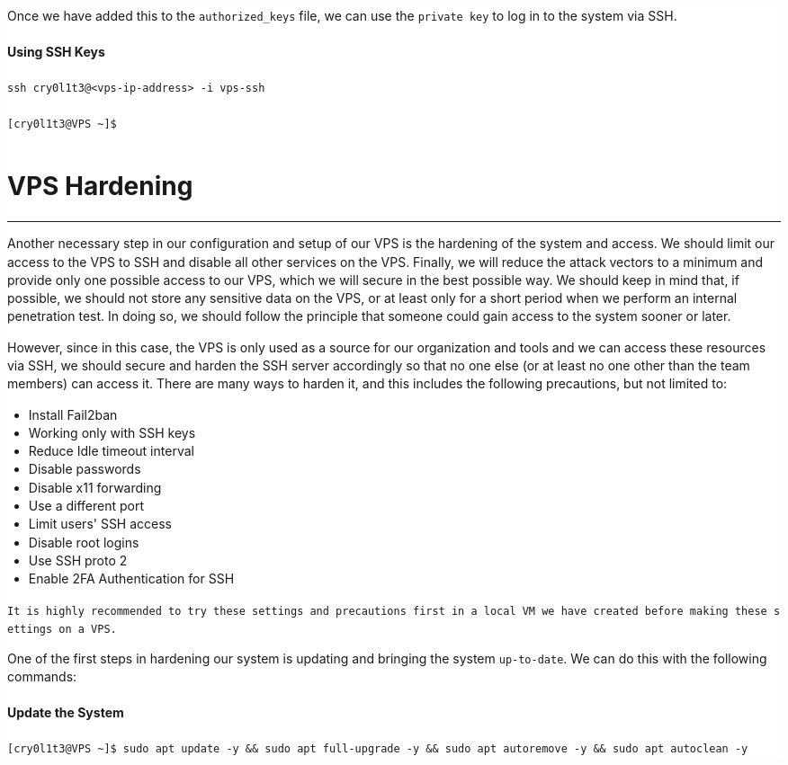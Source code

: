 Once we have added this to the `authorized_keys` file, we can use the `private key` to log in to the system via SSH.

#### Using SSH Keys

```shell
ssh cry0l1t3@<vps-ip-address> -i vps-ssh

[cry0l1t3@VPS ~]$

```


# VPS Hardening

* * *

Another necessary step in our configuration and setup of our VPS is the hardening of the system and access. We should limit our access to the VPS to SSH and disable all other services on the VPS. Finally, we will reduce the attack vectors to a minimum and provide only one possible access to our VPS, which we will secure in the best possible way. We should keep in mind that, if possible, we should not store any sensitive data on the VPS, or at least only for a short period when we perform an internal penetration test. In doing so, we should follow the principle that someone could gain access to the system sooner or later.

However, since in this case, the VPS is only used as a source for our organization and tools and we can access these resources via SSH, we should secure and harden the SSH server accordingly so that no one else (or at least no one other than the team members) can access it. There are many ways to harden it, and this includes the following precautions, but not limited to:

- Install Fail2ban
- Working only with SSH keys
- Reduce Idle timeout interval
- Disable passwords
- Disable x11 forwarding
- Use a different port
- Limit users' SSH access
- Disable root logins
- Use SSH proto 2
- Enable 2FA Authentication for SSH

`It is highly recommended to try these settings and precautions first in a local VM we have created before making these settings on a VPS.`

One of the first steps in hardening our system is updating and bringing the system `up-to-date`. We can do this with the following commands:

#### Update the System

```shell
[cry0l1t3@VPS ~]$ sudo apt update -y && sudo apt full-upgrade -y && sudo apt autoremove -y && sudo apt autoclean -y

```
